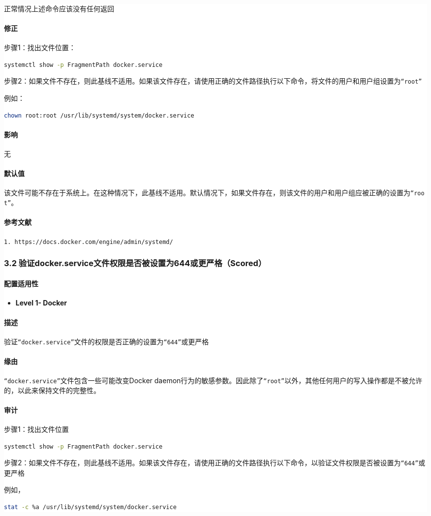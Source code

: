 正常情况上述命令应该没有任何返回

#### **修正**

步骤1：找出文件位置：

```sh
systemctl show -p FragmentPath docker.service
```

步骤2：如果文件不存在，则此基线不适用。如果该文件存在，请使用正确的文件路径执行以下命令，将文件的用户和用户组设置为`“root”`

例如：

```sh
chown root:root /usr/lib/systemd/system/docker.service
```

#### **影响**

无

#### **默认值**

该文件可能不存在于系统上。在这种情况下，此基线不适用。默认情况下，如果文件存在，则该文件的用户和用户组应被正确的设置为`“root”`。

#### **参考文献**

```
1. https://docs.docker.com/engine/admin/systemd/
```

### 3.2 验证docker.service文件权限是否被设置为644或更严格（Scored）

#### **配置适用性**

- **Level 1- Docker**

#### **描述**

验证`“docker.service”`文件的权限是否正确的设置为`“644”`或更严格

#### **缘由**

`“docker.service”`文件包含一些可能改变Docker daemon行为的敏感参数。因此除了`“root”`以外，其他任何用户的写入操作都是不被允许的，以此来保持文件的完整性。

#### **审计**

步骤1：找出文件位置

```sh
systemctl show -p FragmentPath docker.service
```

步骤2：如果文件不存在，则此基线不适用。如果该文件存在，请使用正确的文件路径执行以下命令，以验证文件权限是否被设置为`“644”`或更严格

例如，

```sh
stat -c %a /usr/lib/systemd/system/docker.service
```
